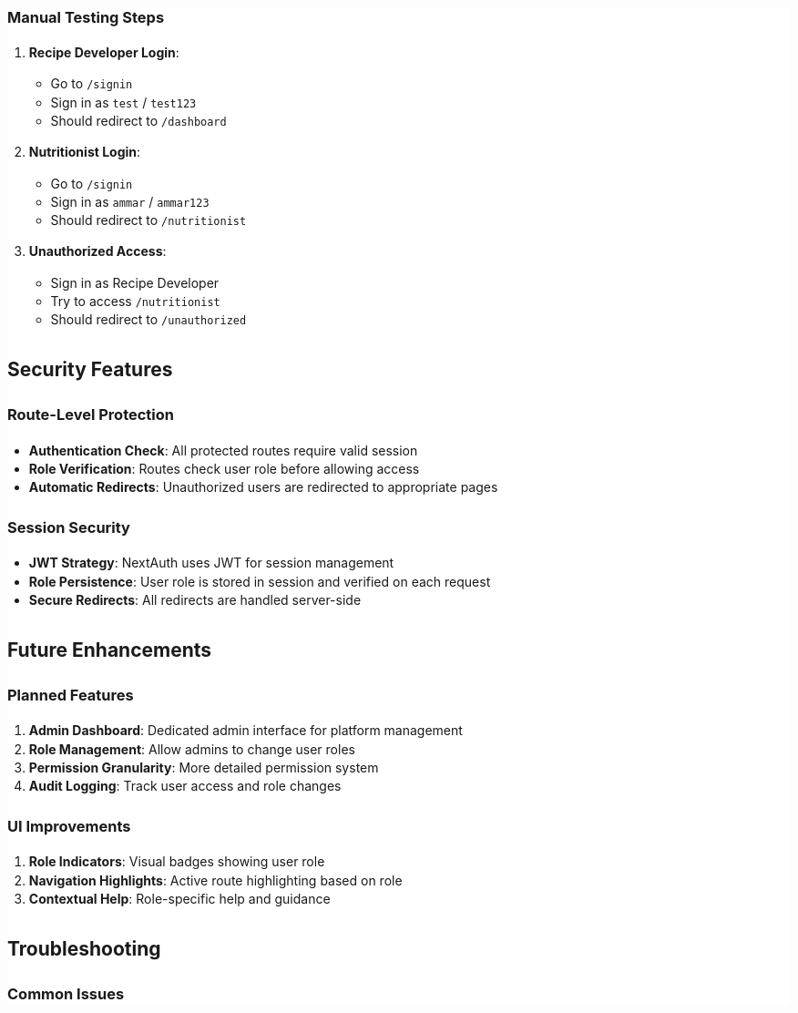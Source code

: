 ### Manual Testing Steps

1. **Recipe Developer Login**:

   - Go to `/signin`
   - Sign in as `test` / `test123`
   - Should redirect to `/dashboard`

2. **Nutritionist Login**:

   - Go to `/signin`
   - Sign in as `ammar` / `ammar123`
   - Should redirect to `/nutritionist`

3. **Unauthorized Access**:
   - Sign in as Recipe Developer
   - Try to access `/nutritionist`
   - Should redirect to `/unauthorized`

## Security Features

### Route-Level Protection

- **Authentication Check**: All protected routes require valid session
- **Role Verification**: Routes check user role before allowing access
- **Automatic Redirects**: Unauthorized users are redirected to appropriate pages

### Session Security

- **JWT Strategy**: NextAuth uses JWT for session management
- **Role Persistence**: User role is stored in session and verified on each request
- **Secure Redirects**: All redirects are handled server-side

## Future Enhancements

### Planned Features

1. **Admin Dashboard**: Dedicated admin interface for platform management
2. **Role Management**: Allow admins to change user roles
3. **Permission Granularity**: More detailed permission system
4. **Audit Logging**: Track user access and role changes

### UI Improvements

1. **Role Indicators**: Visual badges showing user role
2. **Navigation Highlights**: Active route highlighting based on role
3. **Contextual Help**: Role-specific help and guidance

## Troubleshooting

### Common Issues
